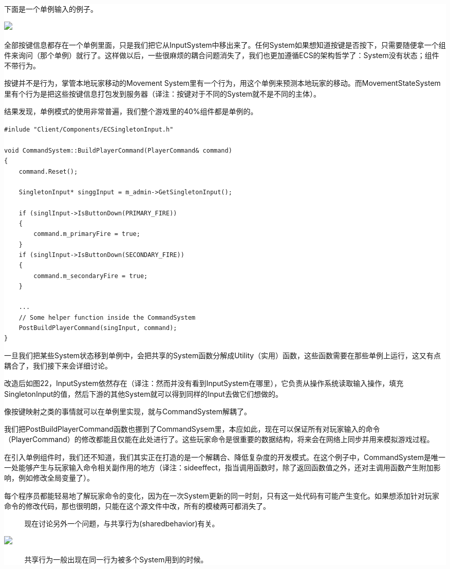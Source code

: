 下面是一个单例输入的例子。

![](http://gameweb-img.qq.com/gad/20170614/image007.1497422706.png)

全部按键信息都存在一个单例里面，只是我们把它从InputSystem中移出来了。任何System如果想知道按键是否按下，只需要随便拿一个组件来询问（那个单例）就行了。这样做以后，一些很麻烦的耦合问题消失了，我们也更加遵循ECS的架构哲学了：System没有状态；组件不带行为。

按键并不是行为，掌管本地玩家移动的Movement System里有一个行为，用这个单例来预测本地玩家的移动。而MovementStateSystem里有个行为是把这些按键信息打包发到服务器（译注：按键对于不同的System就不是不同的主体）。

结果发现，单例模式的使用非常普遍，我们整个游戏里的40%组件都是单例的。

```
#inlude "Client/Components/ECSingletonInput.h"

void CommandSystem::BuildPlayerCommand(PlayerCommand& command)
{
    command.Reset();
    
    SingletonInput* singgInput = m_admin->GetSingletonInput();
    
    if (singlInput->IsButtonDown(PRIMARY_FIRE))
    {
        command.m_primaryFire = true;
    }
    if (singlInput->IsButtonDown(SECONDARY_FIRE))
    {
        command.m_secondaryFire = true;
    }
    
    ...
    // Some helper function inside the CommandSystem
    PostBuildPlayerCommand(singInput, command);
}
```

一旦我们把某些System状态移到单例中，会把共享的System函数分解成Utility（实用）函数，这些函数需要在那些单例上运行，这又有点耦合了，我们接下来会详细讨论。

改造后如图22，InputSystem依然存在（译注：然而并没有看到InputSystem在哪里），它负责从操作系统读取输入操作，填充SingletonInput的值，然后下游的其他System就可以得到同样的Input去做它们想做的。

像按键映射之类的事情就可以在单例里实现，就与CommandSystem解耦了。

我们把PostBuildPlayerCommand函数也挪到了CommandSysem里，本应如此，现在可以保证所有对玩家输入的命令（PlayerCommand）的修改都能且仅能在此处进行了。这些玩家命令是很重要的数据结构，将来会在网络上同步并用来模拟游戏过程。

在引入单例组件时，我们还不知道，我们其实正在打造的是一个解耦合、降低复杂度的开发模式。在这个例子中，CommandSystem是唯一一处能够产生与玩家输入命令相关副作用的地方（译注：sideeffect，指当调用函数时，除了返回函数值之外，还对主调用函数产生附加影响，例如修改全局变量了）。

每个程序员都能轻易地了解玩家命令的变化，因为在一次System更新的同一时刻，只有这一处代码有可能产生变化。如果想添加针对玩家命令的修改代码，那也很明朗，只能在这个源文件中改，所有的模棱两可都消失了。

          现在讨论另外一个问题，与共享行为(sharedbehavior)有关。

![](http://gameweb-img.qq.com/gad/20170614/image009.1497422706.png)

          共享行为一般出现在同一行为被多个System用到的时候。
